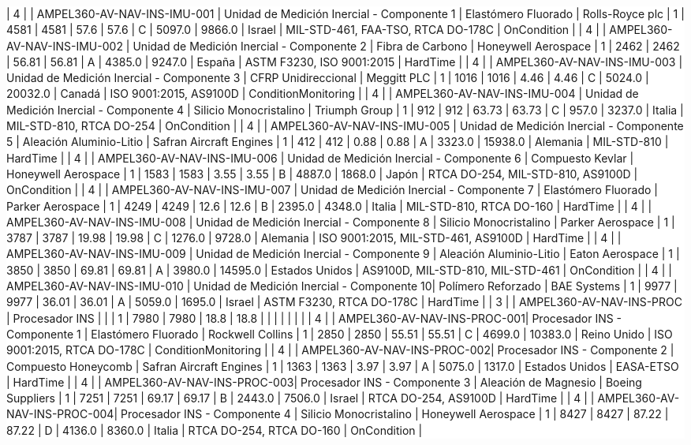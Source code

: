 | 4     |             | AMPEL360-AV-NAV-INS-IMU-001 | Unidad de Medición Inercial - Componente 1 | Elastómero Fluorado     | Rolls-Royce plc         | 1          | 4581             | 4581          | 57.6                 | 57.6              | C            | 5097.0                   | 9866.0           | Israel           | MIL-STD-461, FAA-TSO, RTCA DO-178C       | OnCondition               |
| 4     |             | AMPEL360-AV-NAV-INS-IMU-002 | Unidad de Medición Inercial - Componente 2 | Fibra de Carbono        | Honeywell Aerospace     | 1          | 2462             | 2462          | 56.81                | 56.81             | A            | 4385.0                   | 9247.0           | España           | ASTM F3230, ISO 9001:2015                | HardTime                  |
| 4     |             | AMPEL360-AV-NAV-INS-IMU-003 | Unidad de Medición Inercial - Componente 3 | CFRP Unidireccional     | Meggitt PLC             | 1          | 1016             | 1016          | 4.46                 | 4.46              | C            | 5024.0                   | 20032.0          | Canadá           | ISO 9001:2015, AS9100D                   | ConditionMonitoring       |
| 4     |             | AMPEL360-AV-NAV-INS-IMU-004 | Unidad de Medición Inercial - Componente 4 | Silicio Monocristalino  | Triumph Group           | 1          | 912              | 912           | 63.73                | 63.73             | C            | 957.0                    | 3237.0           | Italia           | MIL-STD-810, RTCA DO-254                 | OnCondition               |
| 4     |             | AMPEL360-AV-NAV-INS-IMU-005 | Unidad de Medición Inercial - Componente 5 | Aleación Aluminio-Litio | Safran Aircraft Engines | 1          | 412              | 412           | 0.88                 | 0.88              | A            | 3323.0                   | 15938.0          | Alemania         | MIL-STD-810                              | HardTime                  |
| 4     |             | AMPEL360-AV-NAV-INS-IMU-006 | Unidad de Medición Inercial - Componente 6 | Compuesto Kevlar        | Honeywell Aerospace     | 1          | 1583             | 1583          | 3.55                 | 3.55              | B            | 4887.0                   | 1868.0           | Japón            | RTCA DO-254, MIL-STD-810, AS9100D        | OnCondition               |
| 4     |             | AMPEL360-AV-NAV-INS-IMU-007 | Unidad de Medición Inercial - Componente 7 | Elastómero Fluorado     | Parker Aerospace        | 1          | 4249             | 4249          | 12.6                 | 12.6              | B            | 2395.0                   | 4348.0           | Italia           | MIL-STD-810, RTCA DO-160                 | HardTime                  |
| 4     |             | AMPEL360-AV-NAV-INS-IMU-008 | Unidad de Medición Inercial - Componente 8 | Silicio Monocristalino  | Parker Aerospace        | 1          | 3787             | 3787          | 19.98                | 19.98             | C            | 1276.0                   | 9728.0           | Alemania         | ISO 9001:2015, MIL-STD-461, AS9100D      | HardTime                  |
| 4     |             | AMPEL360-AV-NAV-INS-IMU-009 | Unidad de Medición Inercial - Componente 9 | Aleación Aluminio-Litio | Eaton Aerospace         | 1          | 3850             | 3850          | 69.81                | 69.81             | A            | 3980.0                   | 14595.0          | Estados Unidos   | AS9100D, MIL-STD-810, MIL-STD-461        | OnCondition               |
| 4     |             | AMPEL360-AV-NAV-INS-IMU-010 | Unidad de Medición Inercial - Componente 10| Polímero Reforzado      | BAE Systems             | 1          | 9977             | 9977          | 36.01                | 36.01             | A            | 5059.0                   | 1695.0           | Israel           | ASTM F3230, RTCA DO-178C                 | HardTime                  |
| 3     |             | AMPEL360-AV-NAV-INS-PROC    | Procesador INS           |                         |                         | 1          | 7980             | 7980          | 18.8               | 18.8            |            |                         |                |                  |                                          |                           |
| 4     |             | AMPEL360-AV-NAV-INS-PROC-001| Procesador INS - Componente 1      | Elastómero Fluorado     | Rockwell Collins        | 1          | 2850             | 2850          | 55.51                | 55.51             | C            | 4699.0                   | 10383.0          | Reino Unido      | ISO 9001:2015, RTCA DO-178C              | ConditionMonitoring       |
| 4     |             | AMPEL360-AV-NAV-INS-PROC-002| Procesador INS - Componente 2      | Compuesto Honeycomb     | Safran Aircraft Engines | 1          | 1363             | 1363          | 3.97                 | 3.97              | A            | 5075.0                   | 1317.0           | Estados Unidos   | EASA-ETSO                                | HardTime                  |
| 4     |             | AMPEL360-AV-NAV-INS-PROC-003| Procesador INS - Componente 3      | Aleación de Magnesio    | Boeing Suppliers        | 1          | 7251             | 7251          | 69.17                | 69.17             | B            | 2443.0                   | 7506.0           | Israel           | RTCA DO-254, AS9100D                     | HardTime                  |
| 4     |             | AMPEL360-AV-NAV-INS-PROC-004| Procesador INS - Componente 4      | Silicio Monocristalino  | Honeywell Aerospace     | 1          | 8427             | 8427          | 87.22                | 87.22             | D            | 4136.0                   | 8360.0           | Italia           | RTCA DO-254, RTCA DO-160                 | OnCondition               |